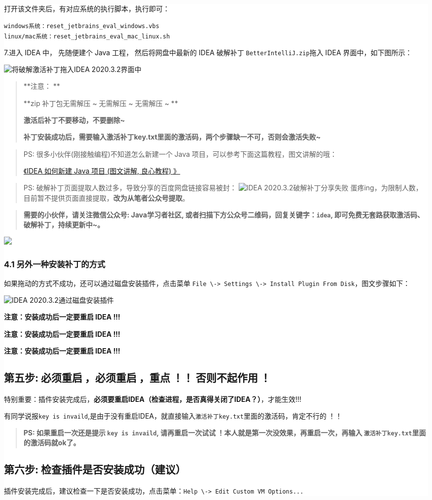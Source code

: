 打开该文件夹后，有对应系统的执行脚本，执行即可：

```shell
windows系统：reset_jetbrains_eval_windows.vbs
linux/mac系统：reset_jetbrains_eval_mac_linux.sh
```

7.进入 IDEA 中， 先随便建个 Java 工程， 然后将网盘中最新的 IDEA 破解补丁 `BetterIntelliJ.zip`拖入 IDEA 界面中，如下图所示：

![将破解激活补丁拖入IDEA 2020.3.2界面中](https://exception-image-bucket.oss-cn-hangzhou.aliyuncs.com/161232530703014 "将破解激活补丁拖入IDEA 2020.3.2界面中")

> \*\*注意： \*\*
> 
> \*\*zip 补丁包无需解压 \~ 无需解压 \~ 无需解压 \~ \*\*
> 
> **激活后补丁不要移动，不要删除\~**
> 
> **补丁安装成功后，需要输入激活补丁key.txt里面的激活码，两个步骤缺一不可，否则会激活失败\~**

> PS: 很多小伙伴\(刚接触编程\)不知道怎么新建一个 Java 项目，可以参考下面这篇教程，图文讲解的哦：
> 
> [《IDEA 如何新建 Java 项目 \(图文讲解, 良心教程\) 》](https://www.exception.site/article/28 "《IDEA 如何新建 Java 项目 (图文讲解, 良心教程)》")

> PS: 破解补丁页面提取人数过多，导致分享的百度网盘链接容易被封： ![IDEA 2020.3.2破解补丁分享失败](https://exception-image-bucket.oss-cn-hangzhou.aliyuncs.com/161232542713130 "IDEA 2020.3.2破解补丁分享失败") 蛋疼ing，为限制人数，目前暂不提供页面直接提取，**改为从笔者公众号提取**。

> **需要的小伙伴，请关注微信公众号: Java学习者社区, 或者扫描下方公众号二维码，回复关键字：`idea`, 即可免费无套路获取激活码、破解补丁，持续更新中\~。**

![](https://exception-image-bucket.oss-cn-hangzhou.aliyuncs.com/161044116761594)

### 4.1 另外一种安装补丁的方式

如果拖动的方式不成功，还可以通过磁盘安装插件，点击菜单 `File \-> Settings \-> Install Plugin From Disk`，图文步骤如下：

![IDEA 2020.3.2通过磁盘安装插件](https://exception-image-bucket.oss-cn-hangzhou.aliyuncs.com/161232550679240 "IDEA 2020.3.2通过磁盘安装插件")

**注意：安装成功后一定要重启 IDEA \!\!\!**

**注意：安装成功后一定要重启 IDEA \!\!\!**

**注意：安装成功后一定要重启 IDEA \!\!\!**

## 第五步: 必须重启 ，必须重启 ，重点 ！！ 否则不起作用 ！

特别重要：插件安装完成后，**必须要重启IDEA（检查进程，是否真得关闭了IDEA？）**，才能生效\!\!\!

有同学说报`key is invaild`,是由于没有重启IDEA，就直接输入`激活补丁key.txt`里面的激活码，肯定不行的 ！！

> **PS: 如果重启一次还是提示 `key is invaild`, 请再重启一次试试 ！本人就是第一次没效果，再重启一次，再输入 `激活补丁key.txt`里面的激活码就ok了。**

## 第六步: 检查插件是否安装成功（建议）

插件安装完成后，建议检查一下是否安装成功，点击菜单：`Help \-> Edit Custom VM Options...`

